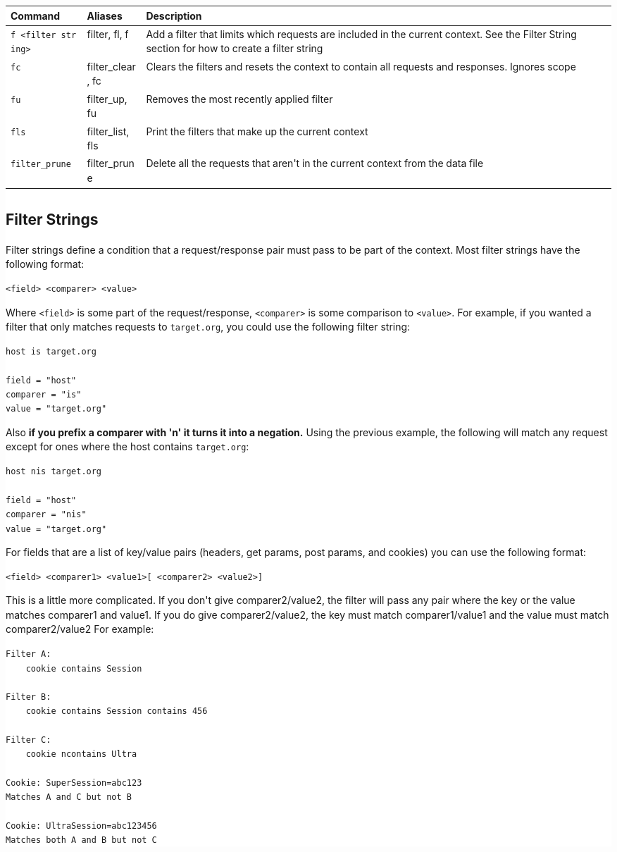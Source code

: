 | Command | Aliases | Description |
|:--------|:------------|:---|
| `f <filter string>` | filter, fl, f |Add a filter that limits which requests are included in the current context. See the Filter String section for how to create a filter string |
| `fc` | filter_clear, fc | Clears the filters and resets the context to contain all requests and responses. Ignores scope |
| `fu` | filter_up, fu | Removes the most recently applied filter |
| `fls` | filter_list, fls | Print the filters that make up the current context |
| `filter_prune` | filter_prune | Delete all the requests that aren't in the current context from the data file |

Filter Strings
--------------
Filter strings define a condition that a request/response pair must pass to be part of the context. Most filter strings have the following format:

```
<field> <comparer> <value>
```

Where `<field>` is some part of the request/response, `<comparer>` is some comparison to `<value>`. For example, if you wanted a filter that only matches requests to `target.org`, you could use the following filter string:

```
host is target.org

field = "host"
comparer = "is"
value = "target.org"
```

Also **if you prefix a comparer with 'n' it turns it into a negation.** Using the previous example, the following will match any request except for ones where the host contains `target.org`:

```
host nis target.org

field = "host"
comparer = "nis"
value = "target.org"
```

For fields that are a list of key/value pairs (headers, get params, post params, and cookies) you can use the following format:

```
<field> <comparer1> <value1>[ <comparer2> <value2>]
```

This is a little more complicated. If you don't give comparer2/value2, the filter will pass any pair where the key or the value matches comparer1 and value1. If you do give comparer2/value2, the key must match comparer1/value1 and the value must match comparer2/value2 For example:

```
Filter A:
    cookie contains Session

Filter B:
    cookie contains Session contains 456

Filter C:
    cookie ncontains Ultra

Cookie: SuperSession=abc123
Matches A and C but not B

Cookie: UltraSession=abc123456
Matches both A and B but not C
```